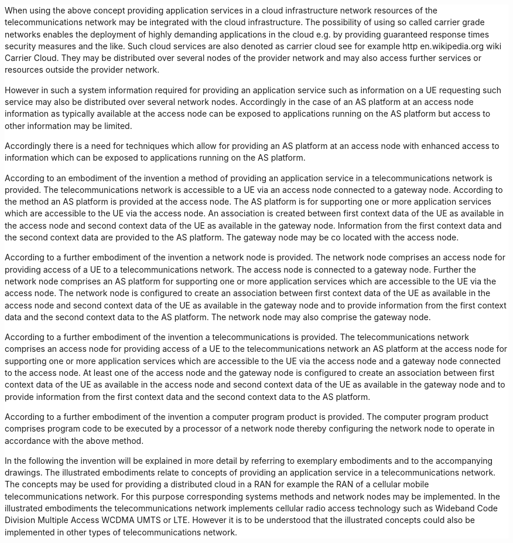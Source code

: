 When using the above concept providing application services in a cloud infrastructure network resources of the telecommunications network may be integrated with the cloud infrastructure. The possibility of using so called carrier grade networks enables the deployment of highly demanding applications in the cloud e.g. by providing guaranteed response times security measures and the like. Such cloud services are also denoted as carrier cloud see for example http en.wikipedia.org wiki Carrier Cloud. They may be distributed over several nodes of the provider network and may also access further services or resources outside the provider network.

However in such a system information required for providing an application service such as information on a UE requesting such service may also be distributed over several network nodes. Accordingly in the case of an AS platform at an access node information as typically available at the access node can be exposed to applications running on the AS platform but access to other information may be limited.

Accordingly there is a need for techniques which allow for providing an AS platform at an access node with enhanced access to information which can be exposed to applications running on the AS platform.

According to an embodiment of the invention a method of providing an application service in a telecommunications network is provided. The telecommunications network is accessible to a UE via an access node connected to a gateway node. According to the method an AS platform is provided at the access node. The AS platform is for supporting one or more application services which are accessible to the UE via the access node. An association is created between first context data of the UE as available in the access node and second context data of the UE as available in the gateway node. Information from the first context data and the second context data are provided to the AS platform. The gateway node may be co located with the access node.

According to a further embodiment of the invention a network node is provided. The network node comprises an access node for providing access of a UE to a telecommunications network. The access node is connected to a gateway node. Further the network node comprises an AS platform for supporting one or more application services which are accessible to the UE via the access node. The network node is configured to create an association between first context data of the UE as available in the access node and second context data of the UE as available in the gateway node and to provide information from the first context data and the second context data to the AS platform. The network node may also comprise the gateway node.

According to a further embodiment of the invention a telecommunications is provided. The telecommunications network comprises an access node for providing access of a UE to the telecommunications network an AS platform at the access node for supporting one or more application services which are accessible to the UE via the access node and a gateway node connected to the access node. At least one of the access node and the gateway node is configured to create an association between first context data of the UE as available in the access node and second context data of the UE as available in the gateway node and to provide information from the first context data and the second context data to the AS platform.

According to a further embodiment of the invention a computer program product is provided. The computer program product comprises program code to be executed by a processor of a network node thereby configuring the network node to operate in accordance with the above method.

In the following the invention will be explained in more detail by referring to exemplary embodiments and to the accompanying drawings. The illustrated embodiments relate to concepts of providing an application service in a telecommunications network. The concepts may be used for providing a distributed cloud in a RAN for example the RAN of a cellular mobile telecommunications network. For this purpose corresponding systems methods and network nodes may be implemented. In the illustrated embodiments the telecommunications network implements cellular radio access technology such as Wideband Code Division Multiple Access WCDMA UMTS or LTE. However it is to be understood that the illustrated concepts could also be implemented in other types of telecommunications network.
